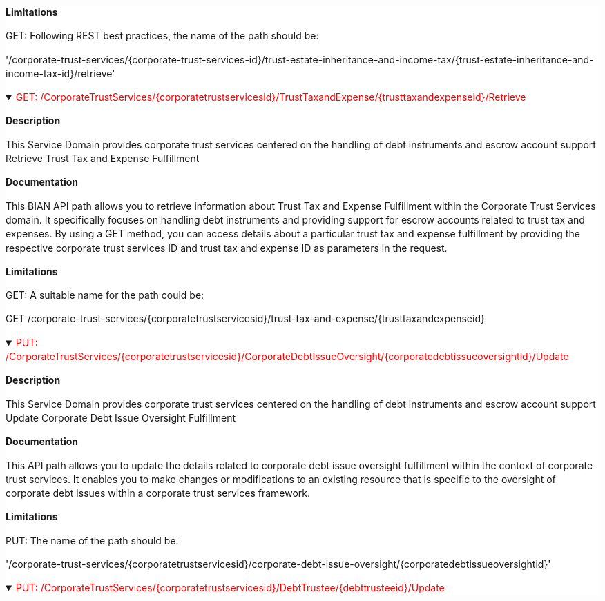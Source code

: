   **Limitations**

  GET: Following REST best practices, the name of the path should be:

'/corporate-trust-services/{corporate-trust-services-id}/trust-estate-inheritance-and-income-tax/{trust-estate-inheritance-and-income-tax-id}/retrieve'

</details>

<details open>
  <summary><span style='color:red;'>GET: /CorporateTrustServices/{corporatetrustservicesid}/TrustTaxandExpense/{trusttaxandexpenseid}/Retrieve</span></summary>

  **Description**

  This Service Domain provides corporate trust services centered on the handling of debt instruments and escrow account support Retrieve Trust Tax and Expense Fulfillment

  **Documentation**

  This BIAN API path allows you to retrieve information about Trust Tax and Expense Fulfillment within the Corporate Trust Services domain. It specifically focuses on handling debt instruments and providing support for escrow accounts related to trust tax and expenses. By using a GET method, you can access details about a particular trust tax and expense fulfillment by providing the respective corporate trust services ID and trust tax and expense ID as parameters in the request.

  **Limitations**

  GET: A suitable name for the path could be:

GET /corporate-trust-services/{corporatetrustservicesid}/trust-tax-and-expense/{trusttaxandexpenseid}

</details>

<details open>
  <summary><span style='color:red;'>PUT: /CorporateTrustServices/{corporatetrustservicesid}/CorporateDebtIssueOversight/{corporatedebtissueoversightid}/Update</span></summary>

  **Description**

  This Service Domain provides corporate trust services centered on the handling of debt instruments and escrow account support Update Corporate Debt Issue Oversight Fulfillment

  **Documentation**

  This API path allows you to update the details related to corporate debt issue oversight fulfillment within the context of corporate trust services. It enables you to make changes or modifications to an existing resource that is specific to the oversight of corporate debt issues within a corporate trust services framework.

  **Limitations**

  PUT: The name of the path should be:

'/corporate-trust-services/{corporatetrustservicesid}/corporate-debt-issue-oversight/{corporatedebtissueoversightid}'

</details>

<details open>
  <summary><span style='color:red;'>PUT: /CorporateTrustServices/{corporatetrustservicesid}/DebtTrustee/{debttrusteeid}/Update</span></summary>
